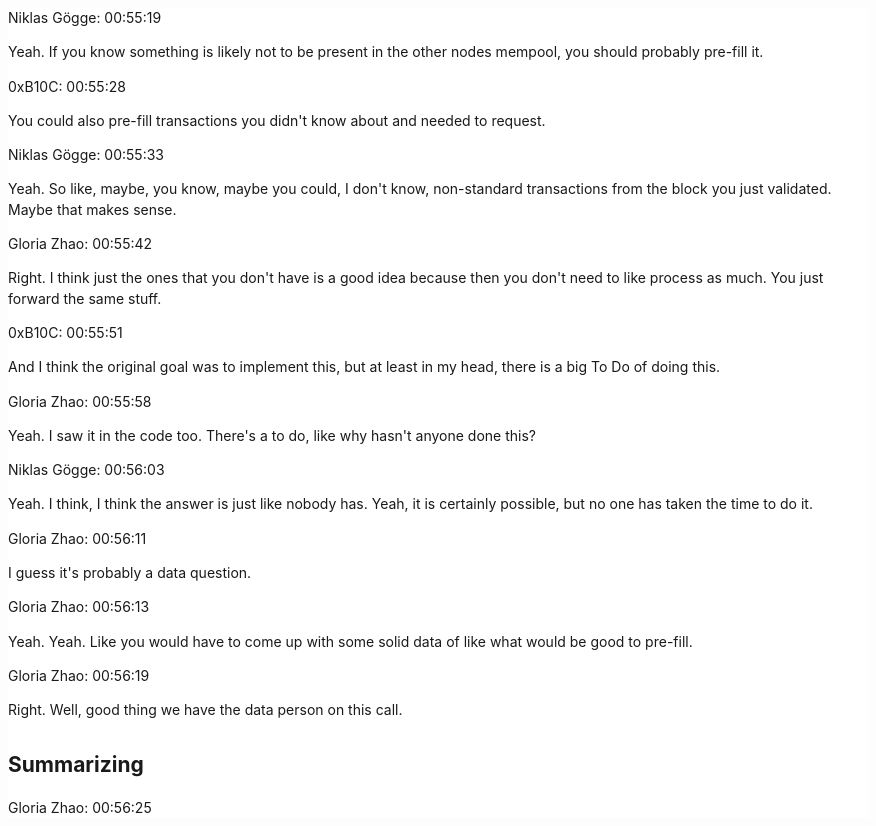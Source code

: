 Niklas Gögge: 00:55:19

Yeah.
If you know something is likely not to be present in the other nodes mempool, you should probably pre-fill it.

0xB10C: 00:55:28

You could also pre-fill transactions you didn't know about and needed to request.

Niklas Gögge: 00:55:33

Yeah.
So like, maybe, you know, maybe you could, I don't know, non-standard transactions from the block you just validated.
Maybe that makes sense.

Gloria Zhao: 00:55:42

Right.
I think just the ones that you don't have is a good idea because then you don't need to like process as much.
You just forward the same stuff.

0xB10C: 00:55:51

And I think the original goal was to implement this, but at least in my head, there is a big To Do of doing this.

Gloria Zhao: 00:55:58

Yeah.
I saw it in the code too.
There's a to do, like why hasn't anyone done this?

Niklas Gögge: 00:56:03

Yeah.
I think, I think the answer is just like nobody has.
Yeah, it is certainly possible, but no one has taken the time to do it.

Gloria Zhao: 00:56:11

I guess it's probably a data question.

Gloria Zhao: 00:56:13

Yeah.
Yeah.
Like you would have to come up with some solid data of like what would be good to pre-fill.

Gloria Zhao: 00:56:19

Right.
Well, good thing we have the data person on this call.

## Summarizing

Gloria Zhao: 00:56:25
